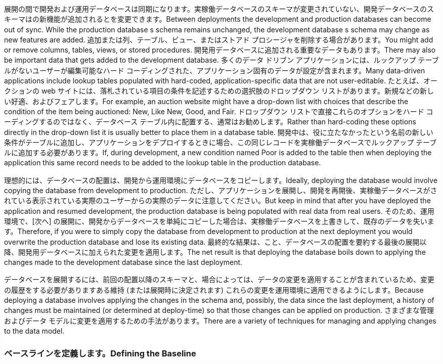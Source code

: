 <span data-ttu-id="c60ea-124">展開の間で開発および運用データベースは同期になります。実稼働データベースのスキーマが変更されていない、開発データベースのスキーマはの新機能が追加されるとを変更できます。</span><span class="sxs-lookup"><span data-stu-id="c60ea-124">Between deployments the development and production databases can become out of sync. While the production database s schema remains unchanged, the development database s schema may change as new features are added.</span></span> <span data-ttu-id="c60ea-125">追加または列、テーブル、ビュー、またはストアド プロシージャを削除する場合があります。</span><span class="sxs-lookup"><span data-stu-id="c60ea-125">You might add or remove columns, tables, views, or stored procedures.</span></span> <span data-ttu-id="c60ea-126">開発用データベースに追加される重要なデータもあります。</span><span class="sxs-lookup"><span data-stu-id="c60ea-126">There may also be important data that gets added to the development database.</span></span> <span data-ttu-id="c60ea-127">多くのデータ ドリブン アプリケーションには、ルックアップ テーブルがないユーザーが編集可能なハード コーディングされた、アプリケーション固有のデータが設定が含まれます。</span><span class="sxs-lookup"><span data-stu-id="c60ea-127">Many data-driven applications include lookup tables populated with hard-coded, application-specific data that are not user-editable.</span></span> <span data-ttu-id="c60ea-128">たとえば、オークションの web サイトには、落札されている項目の条件を記述するための選択肢のドロップダウン リストがあります。新規などの新しい好適、およびフェアします。</span><span class="sxs-lookup"><span data-stu-id="c60ea-128">For example, an auction website might have a drop-down list with choices that describe the condition of the item being auctioned: New, Like New, Good, and Fair.</span></span> <span data-ttu-id="c60ea-129">ドロップダウン リストで直接これらのオプションをハード コーディングするのではなく、データベース テーブル内に配置する、通常はお勧めします。</span><span class="sxs-lookup"><span data-stu-id="c60ea-129">Rather than hard-coding these options directly in the drop-down list it is usually better to place them in a database table.</span></span> <span data-ttu-id="c60ea-130">開発中は、役に立たなかったという名前の新しい条件がテーブルに追加し、アプリケーションをデプロイするときに場合、この同じレコードを実稼働データベースでルックアップ テーブルに追加する必要があります。</span><span class="sxs-lookup"><span data-stu-id="c60ea-130">If, during development, a new condition named Poor is added to the table then when deploying the application this same record needs to be added to the lookup table in the production database.</span></span>

<span data-ttu-id="c60ea-131">理想的には、データベースの配置は、開発から運用環境にデータベースをコピーします。</span><span class="sxs-lookup"><span data-stu-id="c60ea-131">Ideally, deploying the database would involve copying the database from development to production.</span></span> <span data-ttu-id="c60ea-132">ただし、アプリケーションを展開し、開発を再開後、実稼働データベースがされている表示されている実際のユーザーからの実際のデータに注意してください。</span><span class="sxs-lookup"><span data-stu-id="c60ea-132">But keep in mind that after you have deployed the application and resumed development, the production database is being populated with real data from real users.</span></span> <span data-ttu-id="c60ea-133">そのため、運用環境で、[次へ] の展開に、開発からデータベースを単純にコピーした場合は、実稼働データベースを上書きして、既存のデータを失います。</span><span class="sxs-lookup"><span data-stu-id="c60ea-133">Therefore, if you were to simply copy the database from development to production at the next deployment you would overwrite the production database and lose its existing data.</span></span> <span data-ttu-id="c60ea-134">最終的な結果は、こと、データベースの配置を要約する最後の展開以降、開発用データベースに加えられた変更を適用します。</span><span class="sxs-lookup"><span data-stu-id="c60ea-134">The net result is that deploying the database boils down to applying the changes made to the development database since the last deployment.</span></span>

<span data-ttu-id="c60ea-135">データベースを展開するには、前回の配置以降のスキーマと、場合によっては、データの変更を適用することが含まれているため、変更の履歴をする必要がありますある維持 (または展開時に決定されます) これらの変更を運用環境に適用できるようにします。</span><span class="sxs-lookup"><span data-stu-id="c60ea-135">Because deploying a database involves applying the changes in the schema and, possibly, the data since the last deployment, a history of changes must be maintained (or determined at deploy-time) so that those changes can be applied on production.</span></span> <span data-ttu-id="c60ea-136">さまざまな管理およびデータ モデルに変更を適用するための手法があります。</span><span class="sxs-lookup"><span data-stu-id="c60ea-136">There are a variety of techniques for managing and applying changes to the data model.</span></span>

### <a name="defining-the-baseline"></a><span data-ttu-id="c60ea-137">ベースラインを定義します。</span><span class="sxs-lookup"><span data-stu-id="c60ea-137">Defining the Baseline</span></span>
